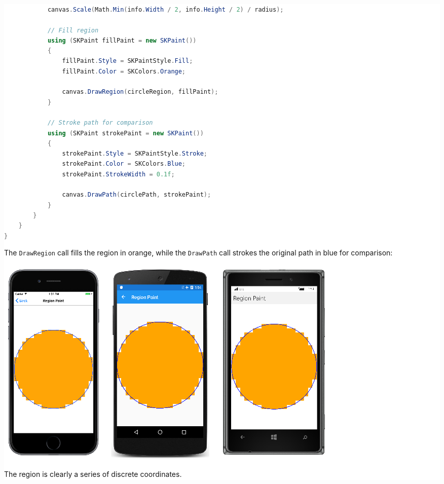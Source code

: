 ```csharp
            canvas.Scale(Math.Min(info.Width / 2, info.Height / 2) / radius);

            // Fill region
            using (SKPaint fillPaint = new SKPaint())
            {
                fillPaint.Style = SKPaintStyle.Fill;
                fillPaint.Color = SKColors.Orange;

                canvas.DrawRegion(circleRegion, fillPaint);
            }

            // Stroke path for comparison
            using (SKPaint strokePaint = new SKPaint())
            {
                strokePaint.Style = SKPaintStyle.Stroke;
                strokePaint.Color = SKColors.Blue;
                strokePaint.StrokeWidth = 0.1f;

                canvas.DrawPath(circlePath, strokePaint);
            }
        }
    }
}
```

The `DrawRegion` call fills the region in orange, while the `DrawPath` call strokes the original path in blue for comparison:

[![](clipping-images//regionpaint-small.png "Triple screenshot of the Region Paint page")](clipping-images/regionpaint-large.png "Triple screenshot of the Region Paint page")

The region is clearly a series of discrete coordinates.
